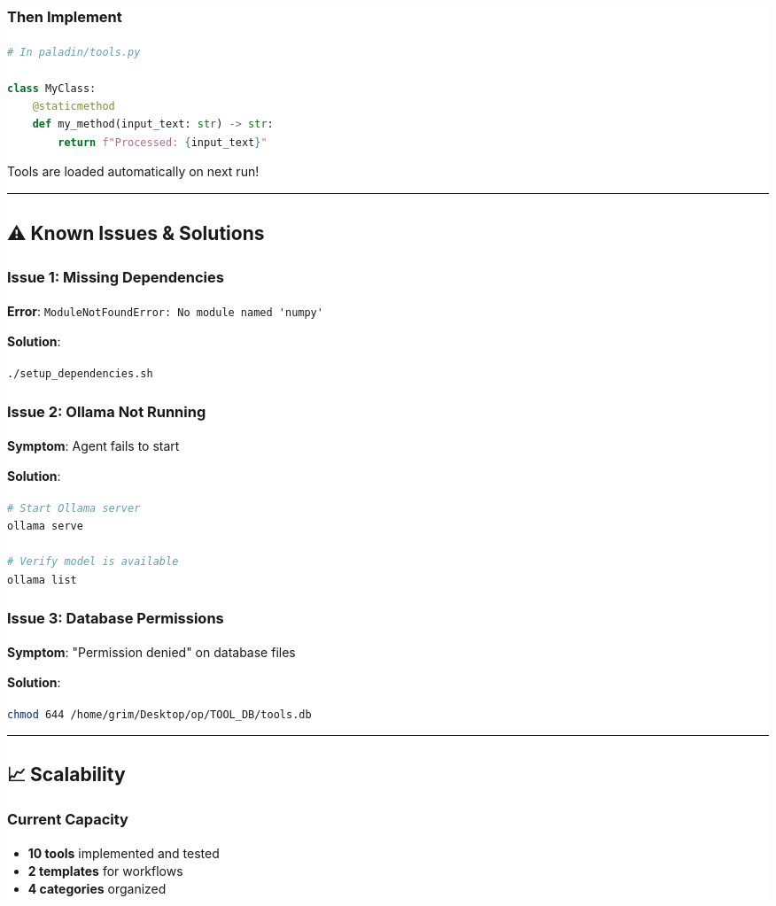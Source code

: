 ### Then Implement
```python
# In paladin/tools.py

class MyClass:
    @staticmethod
    def my_method(input_text: str) -> str:
        return f"Processed: {input_text}"
```

Tools are loaded automatically on next run!

---

## ⚠️ Known Issues & Solutions

### Issue 1: Missing Dependencies
**Error**: `ModuleNotFoundError: No module named 'numpy'`

**Solution**:
```bash
./setup_dependencies.sh
```

### Issue 2: Ollama Not Running
**Symptom**: Agent fails to start

**Solution**:
```bash
# Start Ollama server
ollama serve

# Verify model is available
ollama list
```

### Issue 3: Database Permissions
**Symptom**: "Permission denied" on database files

**Solution**:
```bash
chmod 644 /home/grim/Desktop/op/TOOL_DB/tools.db
```

---

## 📈 Scalability

### Current Capacity
- **10 tools** implemented and tested
- **2 templates** for workflows
- **4 categories** organized
